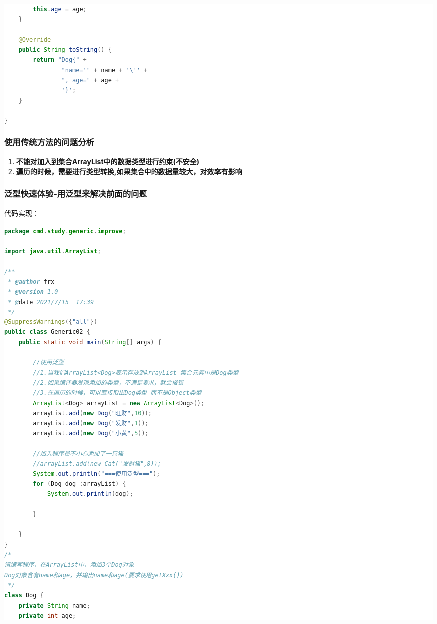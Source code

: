 ```java
        this.age = age;
    }

    @Override
    public String toString() {
        return "Dog{" +
                "name='" + name + '\'' +
                ", age=" + age +
                '}';
    }

}

```

### 使用传统方法的问题分析

1. **不能对加入到集合ArrayList中的数据类型进行约束(不安全)**
2. **遍历的时候，需要进行类型转换,如果集合中的数据量较大，对效率有影响**

### 泛型快速体验-用泛型来解决前面的问题

代码实现：

```java
package cmd.study.generic.improve;

import java.util.ArrayList;

/**
 * @author frx
 * @version 1.0
 * @date 2021/7/15  17:39
 */
@SuppressWarnings({"all"})
public class Generic02 {
    public static void main(String[] args) {

        //使用泛型
        //1.当我们ArrayList<Dog>表示存放到ArrayList 集合元素中是Dog类型
        //2.如果编译器发现添加的类型，不满足要求，就会报错
        //3.在遍历的时候，可以直接取出Dog类型 而不是Object类型
        ArrayList<Dog> arrayList = new ArrayList<Dog>();
        arrayList.add(new Dog("旺财",10));
        arrayList.add(new Dog("发财",1));
        arrayList.add(new Dog("小黄",5));

        //加入程序员不小心添加了一只猫
        //arrayList.add(new Cat("发财猫",8));
        System.out.println("===使用泛型===");
        for (Dog dog :arrayList) {
            System.out.println(dog);
            
        }

    }
}
/*
请编写程序，在ArrayList中，添加3个Dog对象
Dog对象含有name和age，并输出name和age(要求使用getXxx())
 */
class Dog {
    private String name;
    private int age;
```